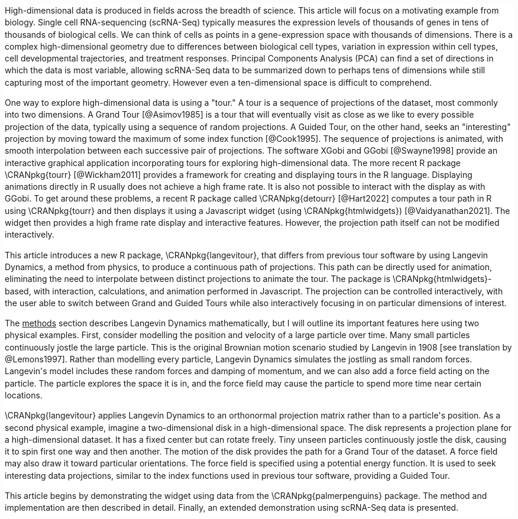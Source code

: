 High-dimensional data is produced in fields across the breadth of science. This article will focus on a motivating example from biology. Single cell RNA-sequencing (scRNA-Seq) typically measures the expression levels of thousands of genes in tens of thousands of biological cells. We can think of cells as points in a gene-expression space with thousands of dimensions. There is a complex high-dimensional geometry due to differences between biological cell types, variation in expression within cell types, cell developmental trajectories, and treatment responses. Principal Components Analysis (PCA) can find a set of directions in which the data is most variable, allowing scRNA-Seq data to be summarized down to perhaps tens of dimensions while still capturing most of the important geometry. However even a ten-dimensional space is difficult to comprehend.

One way to explore high-dimensional data is using a "tour." A tour is a sequence of projections of the dataset, most commonly into two dimensions. A Grand Tour [@Asimov1985] is a tour that will eventually visit as close as we like to every possible projection of the data, typically using a sequence of random projections. A Guided Tour, on the other hand, seeks an "interesting" projection by moving toward the maximum of some index function [@Cook1995]. The sequence of projections is animated, with smooth interpolation between each successive pair of projections. The software XGobi and GGobi [@Swayne1998] provide an interactive graphical application incorporating tours for exploring high-dimensional data. The more recent R package \CRANpkg{tourr} [@Wickham2011] provides a framework for creating and displaying tours in the R language. Displaying animations directly in R usually does not achieve a high frame rate. It is also not possible to interact with the display as with GGobi. To get around these problems, a recent R package called \CRANpkg{detourr} [@Hart2022] computes a tour path in R using \CRANpkg{tourr} and then displays it using a Javascript widget (using \CRANpkg{htmlwidgets}) [@Vaidyanathan2021]. The widget then provides a high frame rate display and interactive features. However, the projection path itself can not be modified interactively.

This article introduces a new R package, \CRANpkg{langevitour}, that differs from previous tour software by using Langevin Dynamics, a method from physics, to produce a continuous path of projections. This path can be directly used for animation, eliminating the need to interpolate between distinct projections to animate the tour. The package is \CRANpkg{htmlwidgets}-based, with interaction, calculations, and animation performed in Javascript. The projection can be controlled interactively, with the user able to switch between Grand and Guided Tours while also interactively focusing in on particular dimensions of interest.

The [methods](#langevindynamics) section describes Langevin Dynamics mathematically, but I will outline its important features here using two physical examples. First, consider modelling the position and velocity of a large particle over time. Many small particles continuously jostle the large particle. This is the original Brownian motion scenario studied by Langevin in 1908 [see translation by @Lemons1997]. Rather than modelling every particle, Langevin Dynamics simulates the jostling as small random forces. Langevin's model includes these random forces and damping of momentum, and we can also add a force field acting on the particle. The particle explores the space it is in, and the force field may cause the particle to spend more time near certain locations.

\CRANpkg{langevitour} applies Langevin Dynamics to an orthonormal projection matrix rather than to a particle's position. As a second physical example, imagine a two-dimensional disk in a high-dimensional space. The disk represents a projection plane for a high-dimensional dataset. It has a fixed center but can rotate freely. Tiny unseen particles continuously jostle the disk, causing it to spin first one way and then another. The motion of the disk provides the path for a Grand Tour of the dataset. A force field may also draw it toward particular orientations. The force field is specified using a potential energy function. It is used to seek interesting data projections, similar to the index functions used in previous tour software, providing a Guided Tour.

This article begins by demonstrating the widget using data from the \CRANpkg{palmerpenguins} package. The method and implementation are then described in detail. Finally, an extended demonstration using scRNA-Seq data is presented.
